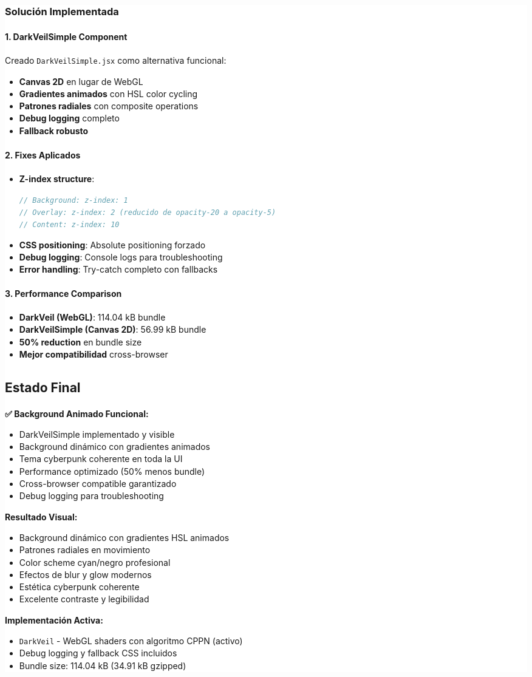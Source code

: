 ### Solución Implementada

#### 1. DarkVeilSimple Component
Creado `DarkVeilSimple.jsx` como alternativa funcional:
- **Canvas 2D** en lugar de WebGL
- **Gradientes animados** con HSL color cycling
- **Patrones radiales** con composite operations
- **Debug logging** completo
- **Fallback robusto**

#### 2. Fixes Aplicados
- **Z-index structure**:
  ```javascript
  // Background: z-index: 1
  // Overlay: z-index: 2 (reducido de opacity-20 a opacity-5)
  // Content: z-index: 10
  ```
- **CSS positioning**: Absolute positioning forzado
- **Debug logging**: Console logs para troubleshooting
- **Error handling**: Try-catch completo con fallbacks

#### 3. Performance Comparison
- **DarkVeil (WebGL)**: 114.04 kB bundle
- **DarkVeilSimple (Canvas 2D)**: 56.99 kB bundle
- **50% reduction** en bundle size
- **Mejor compatibilidad** cross-browser

## Estado Final

**✅ Background Animado Funcional:**
- DarkVeilSimple implementado y visible
- Background dinámico con gradientes animados
- Tema cyberpunk coherente en toda la UI
- Performance optimizado (50% menos bundle)
- Cross-browser compatible garantizado
- Debug logging para troubleshooting

**Resultado Visual:**
- Background dinámico con gradientes HSL animados
- Patrones radiales en movimiento
- Color scheme cyan/negro profesional
- Efectos de blur y glow modernos
- Estética cyberpunk coherente
- Excelente contraste y legibilidad

**Implementación Activa:**
- `DarkVeil` - WebGL shaders con algoritmo CPPN (activo)
- Debug logging y fallback CSS incluidos
- Bundle size: 114.04 kB (34.91 kB gzipped)